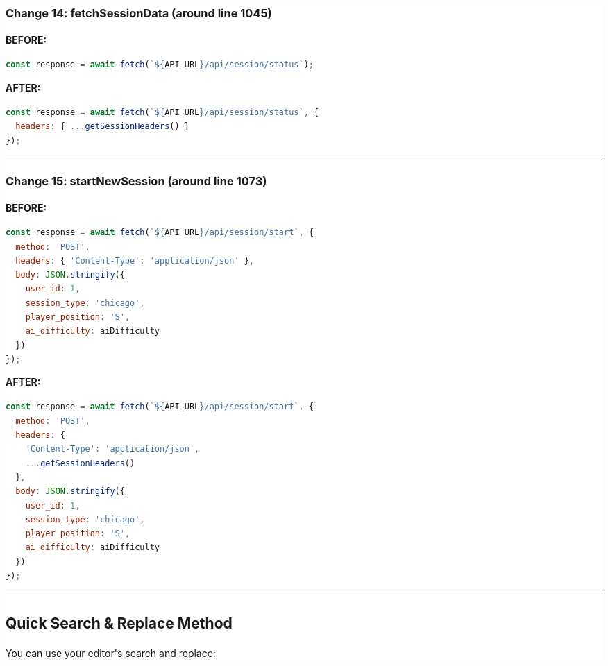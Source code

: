 ### Change 14: fetchSessionData (around line 1045)

**BEFORE:**
```javascript
const response = await fetch(`${API_URL}/api/session/status`);
```

**AFTER:**
```javascript
const response = await fetch(`${API_URL}/api/session/status`, {
  headers: { ...getSessionHeaders() }
});
```

---

### Change 15: startNewSession (around line 1073)

**BEFORE:**
```javascript
const response = await fetch(`${API_URL}/api/session/start`, {
  method: 'POST',
  headers: { 'Content-Type': 'application/json' },
  body: JSON.stringify({
    user_id: 1,
    session_type: 'chicago',
    player_position: 'S',
    ai_difficulty: aiDifficulty
  })
});
```

**AFTER:**
```javascript
const response = await fetch(`${API_URL}/api/session/start`, {
  method: 'POST',
  headers: {
    'Content-Type': 'application/json',
    ...getSessionHeaders()
  },
  body: JSON.stringify({
    user_id: 1,
    session_type: 'chicago',
    player_position: 'S',
    ai_difficulty: aiDifficulty
  })
});
```

---

## Quick Search & Replace Method

You can use your editor's search and replace:
